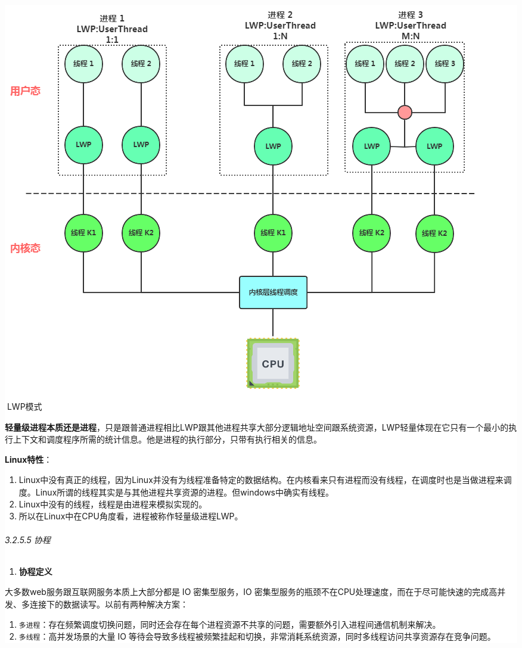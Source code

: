 ![img](img/2cd8e3b4-fd60-432f-9865-9c7a27c208e4.png)

​																							LWP模式

**轻量级进程本质还是进程**，只是跟普通进程相比LWP跟其他进程共享大部分逻辑地址空间跟系统资源，LWP轻量体现在它只有一个最小的执行上下文和调度程序所需的统计信息。他是进程的执行部分，只带有执行相关的信息。

**Linux特性**：

1. Linux中没有真正的线程，因为Linux并没有为线程准备特定的数据结构。在内核看来只有进程而没有线程，在调度时也是当做进程来调度。Linux所谓的线程其实是与其他进程共享资源的进程。但windows中确实有线程。
2. Linux中没有的线程，线程是由进程来模拟实现的。
3. 所以在Linux中在CPU角度看，进程被称作轻量级进程LWP。

###### 3.2.5.5 协程

1. **协程定义**

大多数web服务跟互联网服务本质上大部分都是 IO 密集型服务，IO 密集型服务的瓶颈不在CPU处理速度，而在于尽可能快速的完成高并发、多连接下的数据读写。以前有两种解决方案：

1. `多进程`：存在频繁调度切换问题，同时还会存在每个进程资源不共享的问题，需要额外引入进程间通信机制来解决。
2. `多线程`：高并发场景的大量 IO 等待会导致多线程被频繁挂起和切换，非常消耗系统资源，同时多线程访问共享资源存在竞争问题。
